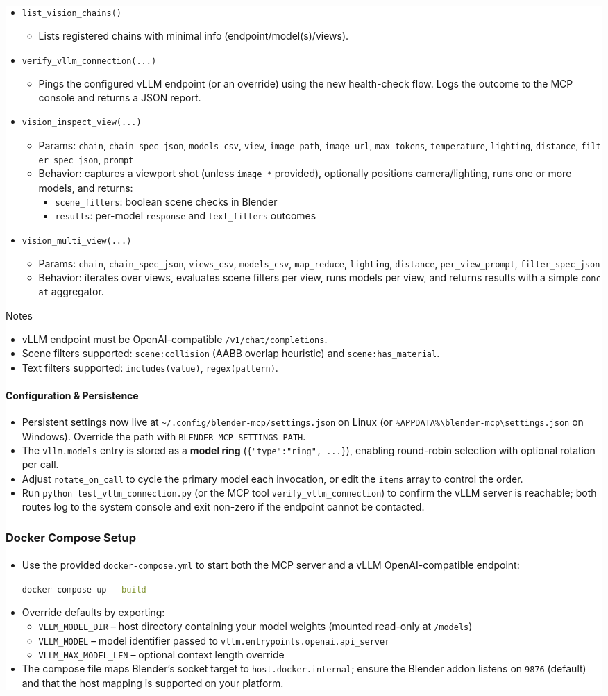- `list_vision_chains()`
  - Lists registered chains with minimal info (endpoint/model(s)/views).

- `verify_vllm_connection(...)`
  - Pings the configured vLLM endpoint (or an override) using the new health-check
    flow. Logs the outcome to the MCP console and returns a JSON report.

- `vision_inspect_view(...)`
  - Params: `chain`, `chain_spec_json`, `models_csv`, `view`, `image_path`, `image_url`, `max_tokens`, `temperature`, `lighting`, `distance`, `filter_spec_json`, `prompt`
  - Behavior: captures a viewport shot (unless `image_*` provided), optionally positions camera/lighting, runs one or more models, and returns:
    - `scene_filters`: boolean scene checks in Blender
    - `results`: per-model `response` and `text_filters` outcomes

- `vision_multi_view(...)`
  - Params: `chain`, `chain_spec_json`, `views_csv`, `models_csv`, `map_reduce`, `lighting`, `distance`, `per_view_prompt`, `filter_spec_json`
  - Behavior: iterates over views, evaluates scene filters per view, runs models per view, and returns results with a simple `concat` aggregator.

Notes
- vLLM endpoint must be OpenAI-compatible `/v1/chat/completions`.
- Scene filters supported: `scene:collision` (AABB overlap heuristic) and `scene:has_material`.
- Text filters supported: `includes(value)`, `regex(pattern)`.

#### Configuration & Persistence

- Persistent settings now live at `~/.config/blender-mcp/settings.json` on Linux
  (or `%APPDATA%\blender-mcp\settings.json` on Windows). Override the path with
  `BLENDER_MCP_SETTINGS_PATH`.
- The `vllm.models` entry is stored as a **model ring** (`{"type":"ring", ...}`),
  enabling round-robin selection with optional rotation per call.
- Adjust `rotate_on_call` to cycle the primary model each invocation, or edit the
  `items` array to control the order.
- Run `python test_vllm_connection.py` (or the MCP tool `verify_vllm_connection`)
  to confirm the vLLM server is reachable; both routes log to the system console
  and exit non-zero if the endpoint cannot be contacted.

### Docker Compose Setup

- Use the provided `docker-compose.yml` to start both the MCP server and a vLLM
  OpenAI-compatible endpoint:
  ```bash
  docker compose up --build
  ```
- Override defaults by exporting:
  - `VLLM_MODEL_DIR` – host directory containing your model weights (mounted read-only at `/models`)
  - `VLLM_MODEL` – model identifier passed to `vllm.entrypoints.openai.api_server`
  - `VLLM_MAX_MODEL_LEN` – optional context length override
- The compose file maps Blender’s socket target to `host.docker.internal`; ensure
  the Blender addon listens on `9876` (default) and that the host mapping is
  supported on your platform.
